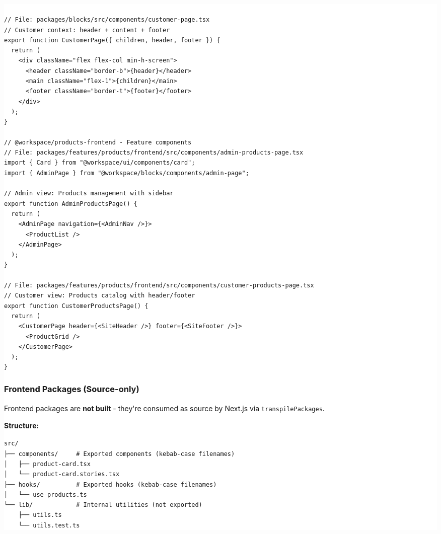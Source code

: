 ```tsx

// File: packages/blocks/src/components/customer-page.tsx
// Customer context: header + content + footer
export function CustomerPage({ children, header, footer }) {
  return (
    <div className="flex flex-col min-h-screen">
      <header className="border-b">{header}</header>
      <main className="flex-1">{children}</main>
      <footer className="border-t">{footer}</footer>
    </div>
  );
}

// @workspace/products-frontend - Feature components
// File: packages/features/products/frontend/src/components/admin-products-page.tsx
import { Card } from "@workspace/ui/components/card";
import { AdminPage } from "@workspace/blocks/components/admin-page";

// Admin view: Products management with sidebar
export function AdminProductsPage() {
  return (
    <AdminPage navigation={<AdminNav />}>
      <ProductList />
    </AdminPage>
  );
}

// File: packages/features/products/frontend/src/components/customer-products-page.tsx
// Customer view: Products catalog with header/footer
export function CustomerProductsPage() {
  return (
    <CustomerPage header={<SiteHeader />} footer={<SiteFooter />}>
      <ProductGrid />
    </CustomerPage>
  );
}
```

### Frontend Packages (Source-only)

Frontend packages are **not built** - they're consumed as source by Next.js via `transpilePackages`.

**Structure:**

```
src/
├── components/     # Exported components (kebab-case filenames)
│   ├── product-card.tsx
│   └── product-card.stories.tsx
├── hooks/          # Exported hooks (kebab-case filenames)
│   └── use-products.ts
└── lib/            # Internal utilities (not exported)
    ├── utils.ts
    └── utils.test.ts
```
